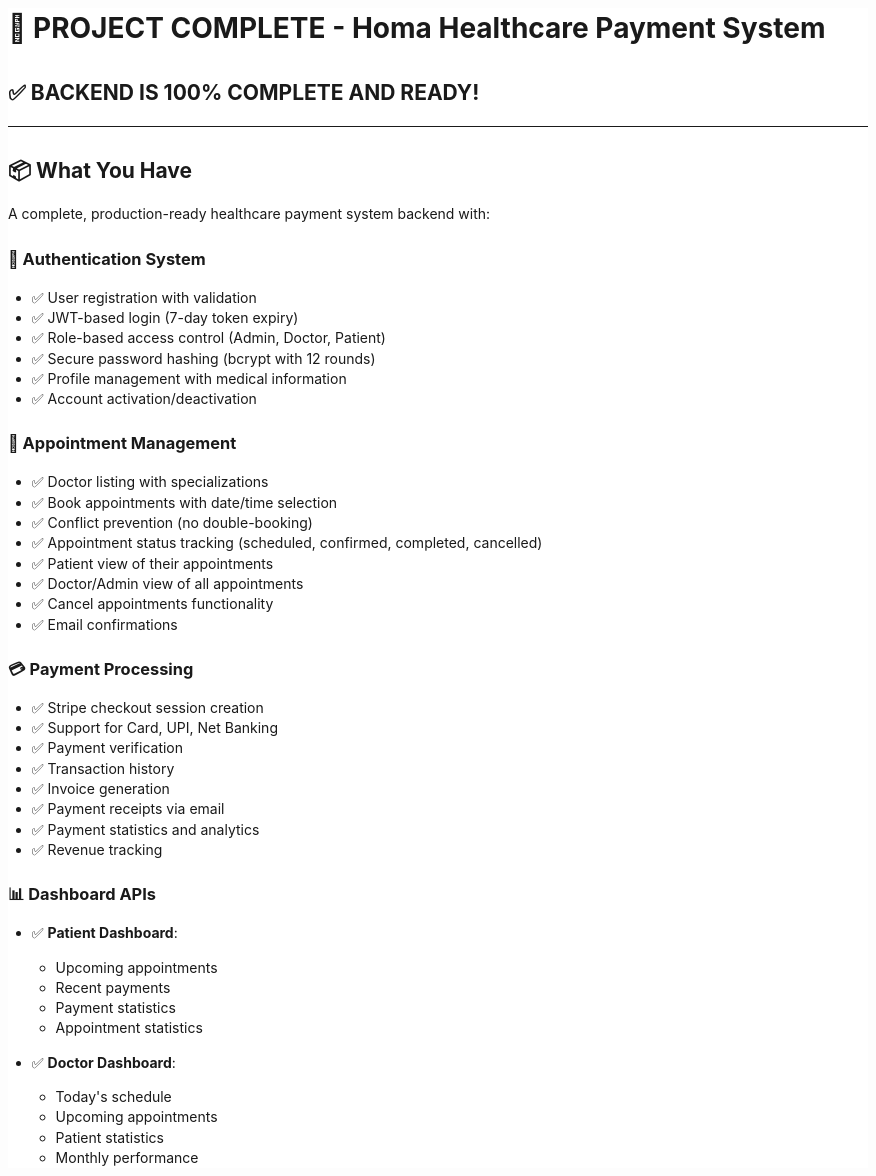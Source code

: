 # 🎉 PROJECT COMPLETE - Homa Healthcare Payment System

## ✅ **BACKEND IS 100% COMPLETE AND READY!**

---

## 📦 **What You Have**

A complete, production-ready healthcare payment system backend with:

### **🔐 Authentication System**
- ✅ User registration with validation
- ✅ JWT-based login (7-day token expiry)
- ✅ Role-based access control (Admin, Doctor, Patient)
- ✅ Secure password hashing (bcrypt with 12 rounds)
- ✅ Profile management with medical information
- ✅ Account activation/deactivation

### **📅 Appointment Management**
- ✅ Doctor listing with specializations
- ✅ Book appointments with date/time selection
- ✅ Conflict prevention (no double-booking)
- ✅ Appointment status tracking (scheduled, confirmed, completed, cancelled)
- ✅ Patient view of their appointments
- ✅ Doctor/Admin view of all appointments
- ✅ Cancel appointments functionality
- ✅ Email confirmations

### **💳 Payment Processing**
- ✅ Stripe checkout session creation
- ✅ Support for Card, UPI, Net Banking
- ✅ Payment verification
- ✅ Transaction history
- ✅ Invoice generation
- ✅ Payment receipts via email
- ✅ Payment statistics and analytics
- ✅ Revenue tracking

### **📊 Dashboard APIs**
- ✅ **Patient Dashboard**:
  - Upcoming appointments
  - Recent payments
  - Payment statistics
  - Appointment statistics
  
- ✅ **Doctor Dashboard**:
  - Today's schedule
  - Upcoming appointments
  - Patient statistics
  - Monthly performance
  